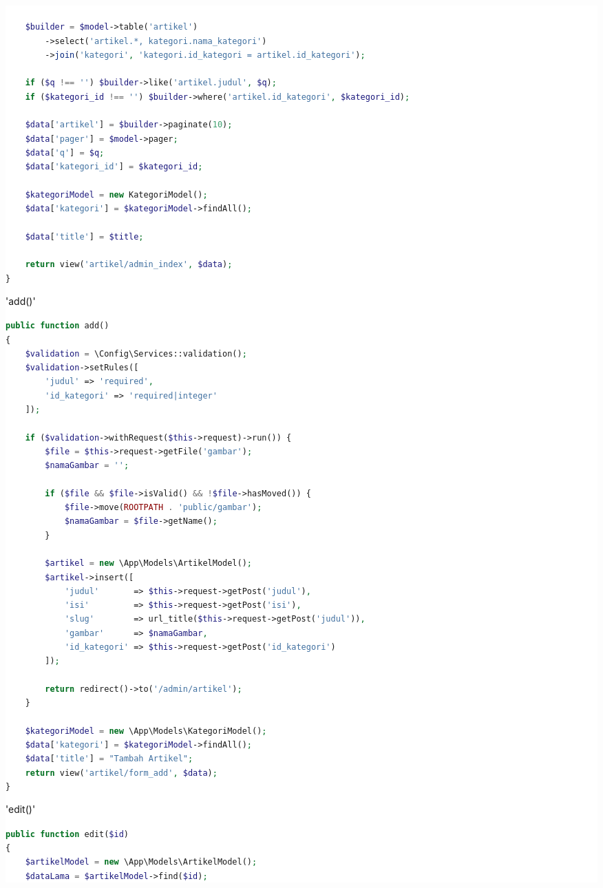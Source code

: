 ```php

    $builder = $model->table('artikel')
        ->select('artikel.*, kategori.nama_kategori')
        ->join('kategori', 'kategori.id_kategori = artikel.id_kategori');

    if ($q !== '') $builder->like('artikel.judul', $q);
    if ($kategori_id !== '') $builder->where('artikel.id_kategori', $kategori_id);

    $data['artikel'] = $builder->paginate(10);
    $data['pager'] = $model->pager;
    $data['q'] = $q;
    $data['kategori_id'] = $kategori_id;

    $kategoriModel = new KategoriModel();
    $data['kategori'] = $kategoriModel->findAll();

    $data['title'] = $title;

    return view('artikel/admin_index', $data);
}
```
'add()'
```php
public function add()
{
    $validation = \Config\Services::validation();
    $validation->setRules([
        'judul' => 'required',
        'id_kategori' => 'required|integer'
    ]);

    if ($validation->withRequest($this->request)->run()) {
        $file = $this->request->getFile('gambar');
        $namaGambar = '';

        if ($file && $file->isValid() && !$file->hasMoved()) {
            $file->move(ROOTPATH . 'public/gambar');
            $namaGambar = $file->getName();
        }

        $artikel = new \App\Models\ArtikelModel();
        $artikel->insert([
            'judul'       => $this->request->getPost('judul'),
            'isi'         => $this->request->getPost('isi'),
            'slug'        => url_title($this->request->getPost('judul')),
            'gambar'      => $namaGambar,
            'id_kategori' => $this->request->getPost('id_kategori')
        ]);

        return redirect()->to('/admin/artikel');
    }

    $kategoriModel = new \App\Models\KategoriModel();
    $data['kategori'] = $kategoriModel->findAll();
    $data['title'] = "Tambah Artikel";
    return view('artikel/form_add', $data);
}
```
'edit()'
```php
public function edit($id)
{
    $artikelModel = new \App\Models\ArtikelModel();
    $dataLama = $artikelModel->find($id);
```